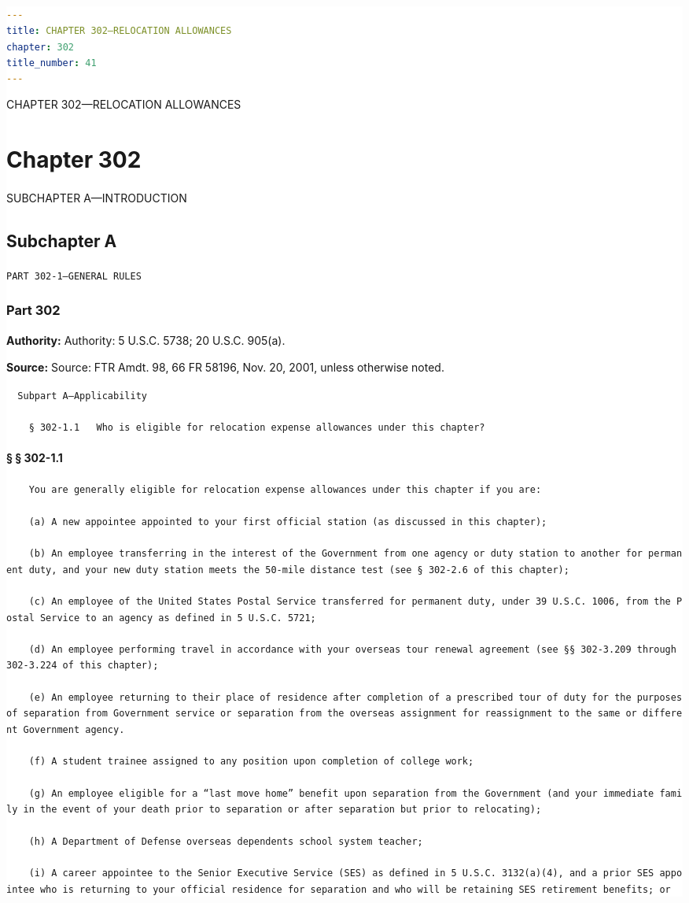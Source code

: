 ```yaml
---
title: CHAPTER 302—RELOCATION ALLOWANCES
chapter: 302
title_number: 41
---
```


CHAPTER 302—RELOCATION ALLOWANCES

# Chapter 302

  SUBCHAPTER A—INTRODUCTION

## Subchapter A

    PART 302-1—GENERAL RULES

### Part 302

**Authority:** Authority: 5 U.S.C. 5738; 20 U.S.C. 905(a).

**Source:** Source: FTR Amdt. 98, 66 FR 58196, Nov. 20, 2001, unless otherwise noted.

      Subpart A—Applicability

        § 302-1.1   Who is eligible for relocation expense allowances under this chapter?

#### § § 302-1.1

        You are generally eligible for relocation expense allowances under this chapter if you are:

        (a) A new appointee appointed to your first official station (as discussed in this chapter);

        (b) An employee transferring in the interest of the Government from one agency or duty station to another for permanent duty, and your new duty station meets the 50-mile distance test (see § 302-2.6 of this chapter);

        (c) An employee of the United States Postal Service transferred for permanent duty, under 39 U.S.C. 1006, from the Postal Service to an agency as defined in 5 U.S.C. 5721;

        (d) An employee performing travel in accordance with your overseas tour renewal agreement (see §§ 302-3.209 through 302-3.224 of this chapter);

        (e) An employee returning to their place of residence after completion of a prescribed tour of duty for the purposes of separation from Government service or separation from the overseas assignment for reassignment to the same or different Government agency.

        (f) A student trainee assigned to any position upon completion of college work;

        (g) An employee eligible for a “last move home” benefit upon separation from the Government (and your immediate family in the event of your death prior to separation or after separation but prior to relocating);

        (h) A Department of Defense overseas dependents school system teacher;

        (i) A career appointee to the Senior Executive Service (SES) as defined in 5 U.S.C. 3132(a)(4), and a prior SES appointee who is returning to your official residence for separation and who will be retaining SES retirement benefits; or
